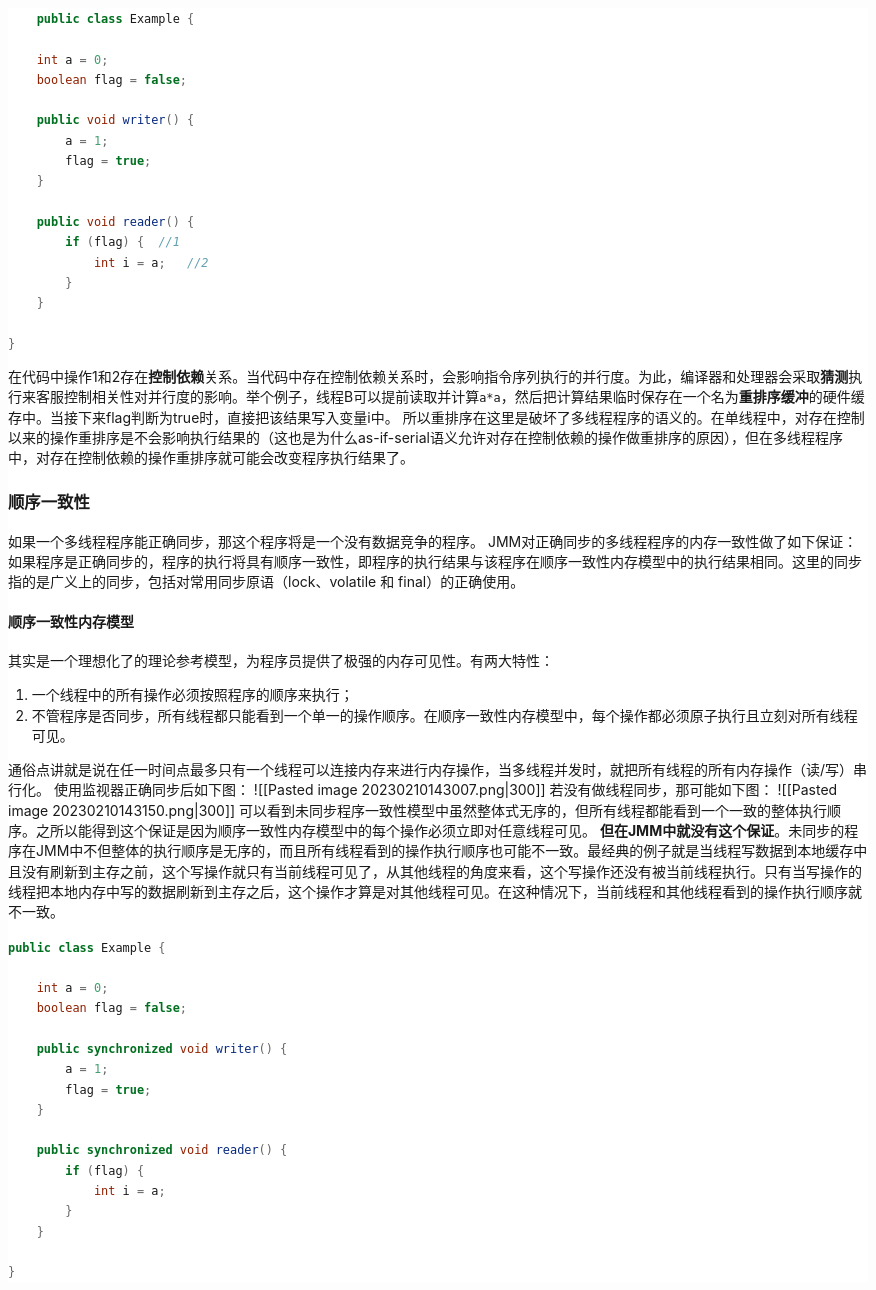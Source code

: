 ```java
	public class Example {  
  
    int a = 0;  
    boolean flag = false;  
  
    public void writer() {  
        a = 1;  
        flag = true;  
    }  
  
    public void reader() {  
        if (flag) {  //1
            int i = a;   //2
        }  
    }  
  
}
```
在代码中操作1和2存在**控制依赖**关系。当代码中存在控制依赖关系时，会影响指令序列执行的并行度。为此，编译器和处理器会采取**猜测**执行来客服控制相关性对并行度的影响。举个例子，线程B可以提前读取并计算`a*a`，然后把计算结果临时保存在一个名为**重排序缓冲**的硬件缓存中。当接下来flag判断为true时，直接把该结果写入变量i中。
所以重排序在这里是破坏了多线程程序的语义的。在单线程中，对存在控制以来的操作重排序是不会影响执行结果的（这也是为什么as-if-serial语义允许对存在控制依赖的操作做重排序的原因），但在多线程程序中，对存在控制依赖的操作重排序就可能会改变程序执行结果了。

### 顺序一致性

如果一个多线程程序能正确同步，那这个程序将是一个没有数据竞争的程序。
JMM对正确同步的多线程程序的内存一致性做了如下保证：
如果程序是正确同步的，程序的执行将具有顺序一致性，即程序的执行结果与该程序在顺序一致性内存模型中的执行结果相同。这里的同步指的是广义上的同步，包括对常用同步原语（lock、volatile 和 final）的正确使用。

#### 顺序一致性内存模型

其实是一个理想化了的理论参考模型，为程序员提供了极强的内存可见性。有两大特性：
1. 一个线程中的所有操作必须按照程序的顺序来执行；
2. 不管程序是否同步，所有线程都只能看到一个单一的操作顺序。在顺序一致性内存模型中，每个操作都必须原子执行且立刻对所有线程可见。

通俗点讲就是说在任一时间点最多只有一个线程可以连接内存来进行内存操作，当多线程并发时，就把所有线程的所有内存操作（读/写）串行化。
使用监视器正确同步后如下图：
![[Pasted image 20230210143007.png|300]]
若没有做线程同步，那可能如下图：
![[Pasted image 20230210143150.png|300]]
可以看到未同步程序一致性模型中虽然整体式无序的，但所有线程都能看到一个一致的整体执行顺序。之所以能得到这个保证是因为顺序一致性内存模型中的每个操作必须立即对任意线程可见。
**但在JMM中就没有这个保证**。未同步的程序在JMM中不但整体的执行顺序是无序的，而且所有线程看到的操作执行顺序也可能不一致。最经典的例子就是当线程写数据到本地缓存中且没有刷新到主存之前，这个写操作就只有当前线程可见了，从其他线程的角度来看，这个写操作还没有被当前线程执行。只有当写操作的线程把本地内存中写的数据刷新到主存之后，这个操作才算是对其他线程可见。在这种情况下，当前线程和其他线程看到的操作执行顺序就不一致。

```java
public class Example {  
  
    int a = 0;  
    boolean flag = false;  
  
    public synchronized void writer() {  
        a = 1;  
        flag = true;  
    }  
  
    public synchronized void reader() {  
        if (flag) {  
            int i = a;  
        }  
    }  
  
}
```